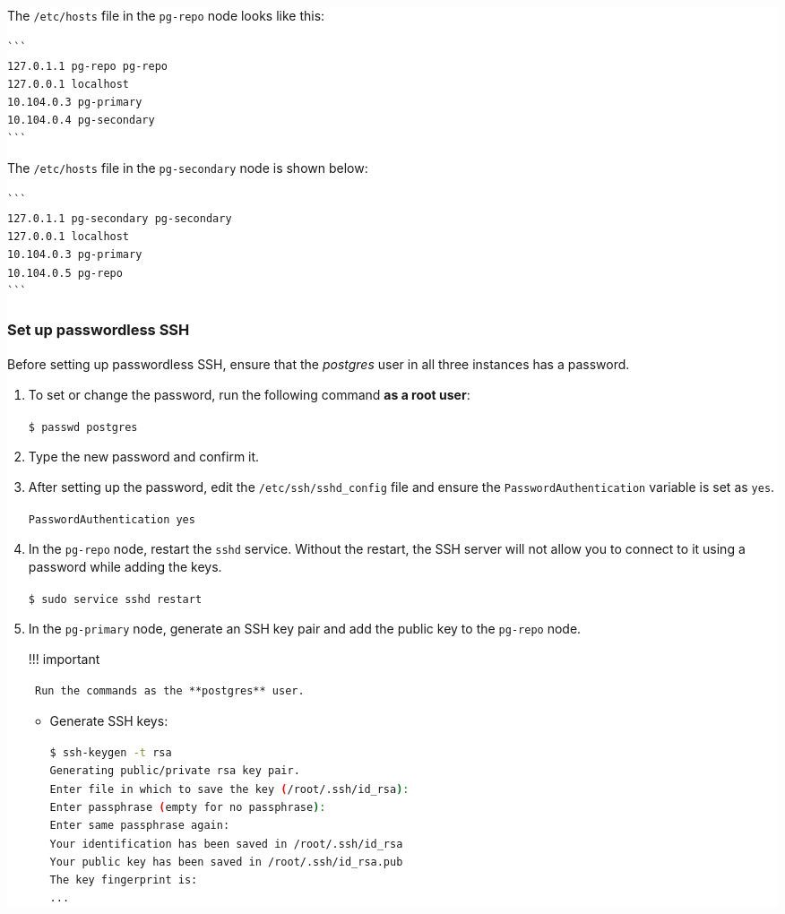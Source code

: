    The `/etc/hosts` file in the `pg-repo` node looks like this:
    
    ```
    127.0.1.1 pg-repo pg-repo
    127.0.0.1 localhost
    10.104.0.3 pg-primary
    10.104.0.4 pg-secondary
    ```

   The `/etc/hosts` file in the `pg-secondary` node is shown below:

    ```
    127.0.1.1 pg-secondary pg-secondary
    127.0.0.1 localhost
    10.104.0.3 pg-primary
    10.104.0.5 pg-repo
    ```

### Set up passwordless SSH

Before setting up passwordless SSH, ensure that the _postgres_ user in all three instances has a password. 

1. To set or change the password, run the following command **as a root user**:

    ```{.bash data-prompt="$"}
    $ passwd postgres
    ```

2. Type the new password and confirm it. 

3. After setting up the password, edit the `/etc/ssh/sshd_config` file and ensure the `PasswordAuthentication` variable is set as `yes`. 

    ```
    PasswordAuthentication yes 
    ```

4. In the `pg-repo` node, restart the `sshd` service. Without the restart, the SSH server will not allow you to connect to it using a password while adding the keys.

    ```{.bash data-prompt="$"}
    $ sudo service sshd restart
    ```


5. In the `pg-primary` node, generate an SSH key pair and add the public key to the `pg-repo` node. 

    !!! important

        Run the commands as the **postgres** user. 

    * Generate SSH keys:   

        ```{.bash data-prompt="$"}
        $ ssh-keygen -t rsa
        Generating public/private rsa key pair.
        Enter file in which to save the key (/root/.ssh/id_rsa): 
        Enter passphrase (empty for no passphrase): 
        Enter same passphrase again: 
        Your identification has been saved in /root/.ssh/id_rsa
        Your public key has been saved in /root/.ssh/id_rsa.pub
        The key fingerprint is:
        ...
        ```
